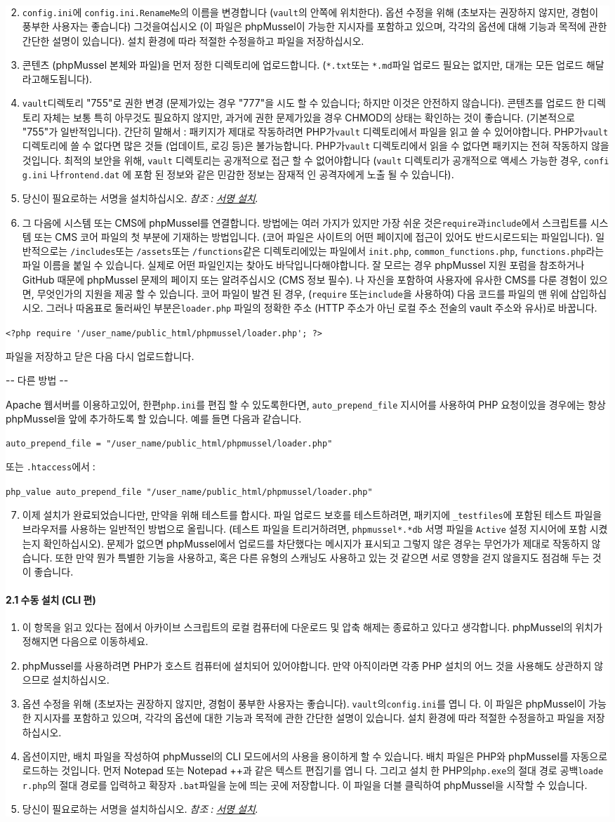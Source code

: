 2) `config.ini`에 `config.ini.RenameMe`의 이름을 변경합니다 (`vault`의 안쪽에 위치한다). 옵션 수정을 위해 (초보자는 권장하지 않지만, 경험이 풍부한 사용자는 좋습니다) 그것을여십시오 (이 파일은 phpMussel이 가능한 지시자를 포함하고 있으며, 각각의 옵션에 대해 기능과 목적에 관한 간단한 설명이 있습니다). 설치 환경에 따라 적절한 수정을하고 파일을 저장하십시오.

3) 콘텐츠 (phpMussel 본체와 파일)을 먼저 정한 디렉토리에 업로드합니다. (`*.txt`또는 `*.md`파일 업로드 필요는 없지만, 대개는 모든 업로드 해달라고해도됩니다).

4) `vault`디렉토리 "755"로 권한 변경 (문제가있는 경우 "777"을 시도 할 수 있습니다; 하지만 이것은 안전하지 않습니다). 콘텐츠를 업로드 한 디렉토리 자체는 보통 특히 아무것도 필요하지 않지만, 과거에 권한 문제가있을 경우 CHMOD의 상태는 확인하는 것이 좋습니다. (기본적으로 "755"가 일반적입니다). 간단히 말해서 : 패키지가 제대로 작동하려면 PHP가`vault` 디렉토리에서 파일을 읽고 쓸 수 있어야합니다. PHP가`vault` 디렉토리에 쓸 수 없다면 많은 것들 (업데이트, 로깅 등)은 불가능합니다. PHP가`vault` 디렉토리에서 읽을 수 없다면 패키지는 전혀 작동하지 않을 것입니다. 최적의 보안을 위해, `vault` 디렉토리는 공개적으로 접근 할 수 없어야합니다 (`vault` 디렉토리가 공개적으로 액세스 가능한 경우, `config.ini` 나`frontend.dat` 에 포함 된 정보와 같은 민감한 정보는 잠재적 인 공격자에게 노출 될 수 있습니다).

5) 당신이 필요로하는 서명을 설치하십시오. *참조 : [서명 설치](#INSTALLING_SIGNATURES).*

6) 그 다음에 시스템 또는 CMS에 phpMussel를 연결합니다. 방법에는 여러 가지가 있지만 가장 쉬운 것은`require`과`include`에서 스크립트를 시스템 또는 CMS 코어 파일의 첫 부분에 기재하는 방법입니다. (코어 파일은 사이트의 어떤 페이지에 접근이 있어도 반드시로드되는 파일입니다). 일반적으로는 `/includes`또는 `/assets`또는 `/functions`같은 디렉토리에있는 파일에서 `init.php`, `common_functions.php`, `functions.php`라는 파일 이름을 붙일 수 있습니다. 실제로 어떤 파일인지는 찾아도 바닥입니다해야합니다. 잘 모르는 경우 phpMussel 지원 포럼을 참조하거나 GitHub 때문에 phpMussel 문제의 페이지 또는 알려주십시오 (CMS 정보 필수). 나 자신을 포함하여 사용자에 유사한 CMS를 다룬 경험이 있으면, 무엇인가의 지원을 제공 할 수 있습니다. 코어 파일이 발견 된 경우, (`require` 또는`include`을 사용하여) 다음 코드를 파일의 맨 위에 삽입하십시오. 그러나 따옴표로 둘러싸인 부분은`loader.php` 파일의 정확한 주소 (HTTP 주소가 아닌 로컬 주소 전술의 vault 주소와 유사)로 바꿉니다.

`<?php require '/user_name/public_html/phpmussel/loader.php'; ?>`

파일을 저장하고 닫은 다음 다시 업로드합니다.

-- 다른 방법 --

Apache 웹서버를 이용하고있어, 한편`php.ini`를 편집 할 수 있도록한다면, `auto_prepend_file` 지시어를 사용하여 PHP 요청이있을 경우에는 항상 phpMussel을 앞에 추가하도록 할 있습니다. 예를 들면 다음과 같습니다.

`auto_prepend_file = "/user_name/public_html/phpmussel/loader.php"`

또는 `.htaccess`에서 :

`php_value auto_prepend_file "/user_name/public_html/phpmussel/loader.php"`

7) 이제 설치가 완료되었습니다만, 만약을 위해 테스트를 합시다. 파일 업로드 보호를 테스트하려면, 패키지에 `_testfiles`에 포함된 테스트 파일을 브라우저를 사용하는 일반적인 방법으로 올립니다. (테스트 파일을 트리거하려면, `phpmussel*.*db` 서명 파일을 `Active` 설정 지시어에 포함 시켰는지 확인하십시오). 문제가 없으면 phpMussel에서 업로드를 차단했다는 메시지가 표시되고 그렇지 않은 경우는 무언가가 제대로 작동하지 않습니다. 또한 만약 뭔가 특별한 기능을 사용하고, 혹은 다른 유형의 스캐닝도 사용하고 있는 것 같으면 서로 영향을 걷지 않을지도 점검해 두는 것이 좋습니다.

#### 2.1 수동 설치 (CLI 편)

1) 이 항목을 읽고 있다는 점에서 아카이브 스크립트의 로컬 컴퓨터에 다운로드 및 압축 해제는 종료하고 있다고 생각합니다. phpMussel의 위치가 정해지면 다음으로 이동하세요.

2) phpMussel를 사용하려면 PHP가 호스트 컴퓨터에 설치되어 있어야합니다. 만약 아직이라면 각종 PHP 설치의 어느 것을 사용해도 상관하지 않으므로 설치하십시오.

3) 옵션 수정을 위해 (초보자는 권장하지 않지만, 경험이 풍부한 사용자는 좋습니다). `vault`의`config.ini`를 엽니 다. 이 파일은 phpMussel이 가능한 지시자를 포함하고 있으며, 각각의 옵션에 대한 기능과 목적에 관한 간단한 설명이 있습니다. 설치 환경에 따라 적절한 수정을하고 파일을 저장하십시오.

4) 옵션이지만, 배치 파일을 작성하여 phpMussel의 CLI 모드에서의 사용을 용이하게 할 수 있습니다. 배치 파일은 PHP와 phpMussel를 자동으로로드하는 것입니다. 먼저 Notepad 또는 Notepad ++과 같은 텍스트 편집기를 엽니 다. 그리고 설치 한 PHP의`php.exe`의 절대 경로 공백`loader.php`의 절대 경로를 입력하고 확장자 `.bat`파일을 눈에 띄는 곳에 저장합니다. 이 파일을 더블 클릭하여 phpMussel을 시작할 수 있습니다.

5) 당신이 필요로하는 서명을 설치하십시오. *참조 : [서명 설치](#INSTALLING_SIGNATURES).*
